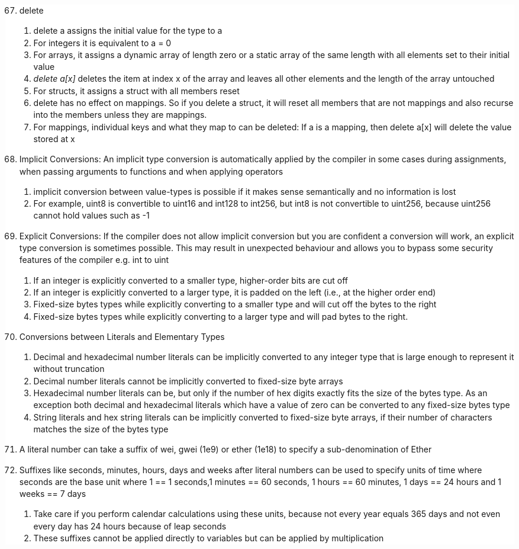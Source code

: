 67. delete

    1. delete a assigns the initial value for the type to a
    2. For integers it is equivalent to a = 0
    3. For arrays, it assigns a dynamic array of length zero or a static array of the same length with all elements set to their initial value
    4. *delete a[x]* deletes the item at index x of the array and leaves all other elements and the length of the array untouched
    5. For structs, it assigns a struct with all members reset
    6. delete has no effect on mappings. So if you delete a struct, it will reset all members that are not mappings and also recurse into the members unless they are mappings.
    7. For mappings, individual keys and what they map to can be deleted: If a is a mapping, then delete a[x] will delete the value stored at x

68. Implicit Conversions: An implicit type conversion is automatically applied by the compiler in some cases during assignments, when passing arguments to functions and when applying operators

    1. implicit conversion between value-types is possible if it makes sense semantically and no information is lost
    2. For example, uint8 is convertible to uint16 and int128 to int256, but int8 is not convertible to uint256, because uint256 cannot hold values such as -1

69. Explicit Conversions: If the compiler does not allow implicit conversion but you are confident a conversion will work, an explicit type conversion is sometimes possible. This may result in unexpected behaviour and allows you to bypass some security features of the compiler e.g. int to uint

    1. If an integer is explicitly converted to a smaller type, higher-order bits are cut off
    2. If an integer is explicitly converted to a larger type, it is padded on the left (i.e., at the higher order end)
    3. Fixed-size bytes types while explicitly converting to a smaller type and will cut off the bytes to the right
    4. Fixed-size bytes types while explicitly converting to a larger type and will pad bytes to the right.

70. Conversions between Literals and Elementary Types

    1. Decimal and hexadecimal number literals can be implicitly converted to any integer type that is large enough to represent it without truncation
    2. Decimal number literals cannot be implicitly converted to fixed-size byte arrays
    3. Hexadecimal number literals can be, but only if the number of hex digits exactly fits the size of the bytes type. As an exception both decimal and hexadecimal literals which have a value of zero can be converted to any fixed-size bytes type
    4. String literals and hex string literals can be implicitly converted to fixed-size byte arrays, if their number of characters matches the size of the bytes type

71. A literal number can take a suffix of wei, gwei (1e9) or ether (1e18) to specify a sub-denomination of Ether

72. Suffixes like seconds, minutes, hours, days and weeks after literal numbers can be used to specify units of time where seconds are the base unit where 1 == 1 seconds,1 minutes == 60 seconds, 1 hours == 60 minutes, 1 days == 24 hours and 1 weeks == 7 days

    1. Take care if you perform calendar calculations using these units, because not every year equals 365 days and not even every day has 24 hours because of leap seconds
    2. These suffixes cannot be applied directly to variables but can be applied by multiplication
